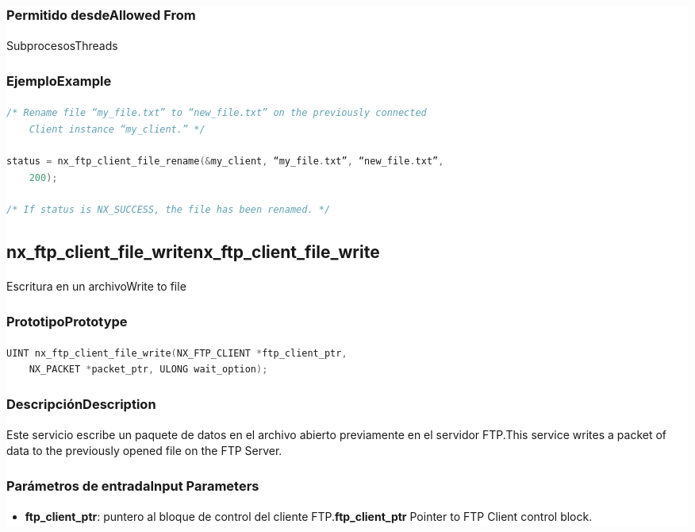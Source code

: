 ### <a name="allowed-from"></a><span data-ttu-id="353d1-449">Permitido desde</span><span class="sxs-lookup"><span data-stu-id="353d1-449">Allowed From</span></span>

<span data-ttu-id="353d1-450">Subprocesos</span><span class="sxs-lookup"><span data-stu-id="353d1-450">Threads</span></span>

### <a name="example"></a><span data-ttu-id="353d1-451">Ejemplo</span><span class="sxs-lookup"><span data-stu-id="353d1-451">Example</span></span>

```C
/* Rename file “my_file.txt” to “new_file.txt” on the previously connected
    Client instance “my_client.” */

status = nx_ftp_client_file_rename(&my_client, “my_file.txt”, “new_file.txt”,
    200);

/* If status is NX_SUCCESS, the file has been renamed. */
```

## <a name="nx_ftp_client_file_write"></a><span data-ttu-id="353d1-452">nx_ftp_client_file_write</span><span class="sxs-lookup"><span data-stu-id="353d1-452">nx_ftp_client_file_write</span></span>

<span data-ttu-id="353d1-453">Escritura en un archivo</span><span class="sxs-lookup"><span data-stu-id="353d1-453">Write to file</span></span>

### <a name="prototype"></a><span data-ttu-id="353d1-454">Prototipo</span><span class="sxs-lookup"><span data-stu-id="353d1-454">Prototype</span></span>

```C
UINT nx_ftp_client_file_write(NX_FTP_CLIENT *ftp_client_ptr,
    NX_PACKET *packet_ptr, ULONG wait_option);
```

### <a name="description"></a><span data-ttu-id="353d1-455">Descripción</span><span class="sxs-lookup"><span data-stu-id="353d1-455">Description</span></span>

<span data-ttu-id="353d1-456">Este servicio escribe un paquete de datos en el archivo abierto previamente en el servidor FTP.</span><span class="sxs-lookup"><span data-stu-id="353d1-456">This service writes a packet of data to the previously opened file on the FTP Server.</span></span>

### <a name="input-parameters"></a><span data-ttu-id="353d1-457">Parámetros de entrada</span><span class="sxs-lookup"><span data-stu-id="353d1-457">Input Parameters</span></span>

- <span data-ttu-id="353d1-458">**ftp_client_ptr**: puntero al bloque de control del cliente FTP.</span><span class="sxs-lookup"><span data-stu-id="353d1-458">**ftp_client_ptr** Pointer to FTP Client control block.</span></span>
